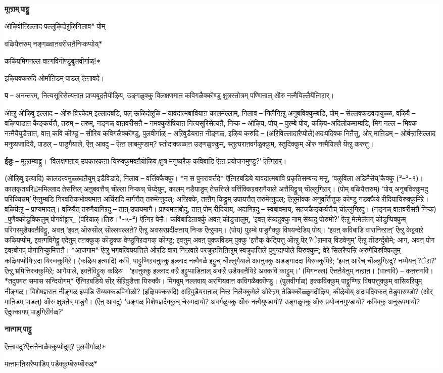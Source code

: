 **मूऩ्ऱाम् पाट्टु**

ऒऴिवॊऩ्ऱिल्लाद पल्लूऴिदोऱुऴिनिलाव\* पोम्

वऴियैत्तरुम् नङ्गळ्वाऩवरीसऩैनिऱ्कप्पोय्\*

कऴियमिगनल्ल वाऩ्गविगॊण्डुबुलवीर्गाळ्!\*

इऴियक्करुदि ओर्माऩिडम् पाडल् ऎऩ्ऩावदे।

**प** – अनन्तरम्, नित्यसूरिसेत्यऩाऩ प्राप्यबूदऩैयॊऴिय, उङ्गळुक्कु विलक्षणमाऩ कविगळैक्कॊण्डु क्षुत्रस्तोत्रम् पण्णिऩाल् ऒरु नऩ्मैयिल्लैयॆऩ्गिऱार्।

ऒऩ्ऱु ऒऴिवु इल्लाद – ऒरु विच्चेदम् इल्लादबडि, पल् ऊऴिदोऱूऴि – यावदात्मबावियाऩ कालमॆल्लाम्, निलाव – निलैनिऩ्ऱु अनुबविक्कुम्बडि, पोम् – सॆल्लक्कडवदायुळ्ळ, वऴियै – वऴिप्पाडाऩ कैङ्कर्यत्तै, तरुम् – तरुम्, नङ्गळ् वाऩवरीसऩै – नमक्कुशेषियाऩ नित्यसूरिसेत्यऩै, निऱ्क – ऒऴिय, पोय् – पुऱम्बे पोय्, कऴिय-अदिलोकमाम्बडि, मिग नल्ल – मिक्क नऩ्मैयैयुडैत्ताऩ, वाऩ् कवि कॊण्डु – सीरिय कविगळैक्कॊण्डु, पुलवीर्गाळ् – अऱिवुडैयराऩ नीङ्गळ्, इऴिय करुदि – (अऱिविल्लादारैप्पोले)अदःपदिक्क निऩैत्तु, ओर् माऩिडम् – ओर्बऱ्ऱासिल्लाद मनुष्यजादियै, पाडल् – पाडुगैयाले, ऎऩ् आवदु – ऎऩ्ऩ लाबमुण्डाम्? स्तोदाक्कळाऩ उङ्गळुक्कुम्, स्तुत्यराऩवर्गळुक्कुम्,
स्तुदिक्कुम् ऒरु नऩ्मैयिल्लै यॆऩ्ऱु करुत्तु।

**ईडुः** – मूऩ्ऱाम्बाट्टु। ‘विलक्षणऩाय् उपकारकऩा यिरुक्कुमवऩैयॊऴिय क्षुत्र मनुष्यरैक् कविबाडि ऎऩ्ऩ प्रयोजनमुण्डु?’ ऎऩ्गिऱार्।

(ऒऴिवु इत्यादि) कालदत्त्वमुळ्ळदऩैयुम् इडैविडादे, निलाव – वर्त्तिक्कैक्कु। \*न स पुनरावर्त्तदे\* ऎऩ्गिऱबडिये यावदात्मबावि प्रकृतिसम्बन्द मऱ्ऱु, ‘वऴुविला अडिमैसॆय्’कैक्कु (³–³-१)। कालकृतबरि௰ममिल्लाद तेसत्तिल् अऩुबवत्तैच् चॊल्ला निऱ्कच् चॆय्देयुम्, कालम् नडैयाडुम् तेसत्तिले वर्त्तिक्किऱवरागैयाले अत्तैयिट्टुच् चॊल्लुगिऱार्। (पोम् वऴियैत्तरुम्) ‘पोय् अनुबविक्कुमदु परिच्चिन्नम्’ ऎऩ्ऩुम्बडि निरवतिकभोक्यमाऩ अर्चिरादि मार्गत्तैत् तरुमॆऩ्ऩुदल्; अऩ्ऱिक्के, तऩ्ऩैग् किट्टुम् उपायत्तैत् तरुमॆऩ्ऩुदल्; ऎऩ्ऱुमॊक्क अनुवर्त्तित्तुक् कॊण्डु नडक्कैये रीदियायिरुक्कुमिऱे। वऴियॆऩ्ऱु – प्राप्यमादल्। वऴियैत् तरुगैयागिऱदु – ताऩ् उपायमागै। प्राप्यमाऩबोदु, ताऩ् पोम् रीदियाय्, अदागिऱदु – स्वबावमाय्, सहजकैङ्कर्यत्तैच् चॊल्लुगिऱदु। (नङ्गळ् वाऩवरीसऩै निऱ्क) \_पुणैक्कॊडुक्किलुम् पोगवॊट्टार्\_ (पॆरियाऴ्।तिरु।⁴-५-²) ऎऩ्गिऱ पेऱ्ऱै। कविबाडिऩार्क्कु अवऩ् कॊडुत्तालुम्, ‘इवऩ् सॆय्ददुक्कु नाम् सॆय्ददु पोरुमो?’ ऎऩ्ऱु मेऩ्मेलॆऩग् कॊडुप्पिक्कुम् परिगरमुडैयवऩैविट्टु, अवऩ् ‘इवऩ् ऒरुसॊल् सॊल्लवल्लऩे? ऎऩ्ऱु अवसरप्रदीक्षऩाय् निऱ्क ऎऩ्ऱुमाम्। (पोय्) पुऱम्बे पाडुगैक्कु विषयन्देडिप् पोय्। ‘इवऩ् कविबाडि वारानिऩ्ऱाऩ्’ ऎऩ्ऱु केट्टवाऱे कऴियप्पोम्, इवऩ्गविगेट्टु एदेऩुम् तऩक्कुक् कॊडुक्क वेण्डुगिऱदागक् कॊण्डु; इवऩुम् अवऩ् पुक्कविडम् पुक्कु ‘इत्तैक् केट्पित्तु ऒऩ्ऱु पॆऱ्?ेऱामाय् विडवेणुम्’ ऎऩ्ऱु तॊडर्न्दुबोमे; आग, अवऩ् पोग इवऩ्बोगप् पोगानिऱ्कुमित्तऩै। \*आजगाम\* ऎऩ्ऱु भगवत्विषयत्तिले ओरडि वारा निऩ्ऱवाऱे परक्रुहत्तिऩिऩ्ऱुम् स्वक्रुहत्तिले पुगुन्दाप्पोले यिरुक्कुम्; वेऱे सिलरैप्पऱ्ऱि अरुगेयिरुक्किलुम् कऴियप्पोयिऱ्ऱदा यिरुक्कुमिऱे। (कऴिय इत्यादि) कवि, पाट्टुण्गिऱवऩुक्कु इल्लाद नऩ्मैगळै इट्टुच् चॊल्लुगैयाले अवऩुक्कु अडङ्गाददा यिरुक्कुमिऱे; ‘इवऩ् आरैच् चॊल्लुगिऱदु? नम्मैयऩ्?ेऱा?’ ऎऩ्ऱु भ्रमित्तिरुक्कुमिऱे; आगैयाले, इवऩैविट्टुक् कऴिय। ‘इवऩुक्कु इल्लाद वऱ्ऱै इट्टुप्पाडिऩाल् अवऱ्ऱै उडैयवऩैयिऱे अक्कवि काट्टुम्।’ (मिगनल्ल) ऎत्तऩैयेऩुम् नऩ्ऱाऩ। (वाऩ्गवि) – कऩत्तगवि। \*तदुपगत समास सन्दियोगम्\* ऎऩ्गिऱबडिये सॊऱ् सॆऱिवुडैत्ता यिरुक्कै। मिगवुम् नल्लवाय् अरणियवाऩ कविगळैक्कॊण्डु। (पुलवीर्गाळ्) इक्कविक्कुम् पाट्टुण्गिऱ विषयत्तुक्कुम् वासियऱियुम् नीङ्गळ्। विशेषज्ञराऩ नीङ्गळ् इप्पडि सॆय्यक्कडविगोळो? (इऴियक्करुदि) अऱिवुडैयराऩाल् निऩ्ऱ निलैक्कुमेले ओरेऱ्ऱम् तेडिक्कॊळ्ळुमदॊऴिय, कीऴेबोय् अदःपदिक्कत् तेडुवारुण्डो? (ओर् माऩिडम् पाडल्) ऒरु क्षुत्रऩैब् पाडुगै। (ऎऩ् आवदु) ‘उङ्गळ् विशेषज्ञदैक्कुच् चेरुमदायो? अवर्गळुक्कु ऒरु नऩ्मैयुण्डायो? उङ्गळुक्कु ऒरु प्रयोजनमुण्डायो? कविक्कु अनुरूपमायो? ऎदुक्कागप् पाडुगिऱीर्गळ्?’

**नाऩ्गाम् पाट्टु**

ऎऩ्ऩावदु?ऎत्तऩैनाळैक्कुप्पोदुम्? पुलवीर्गाळ्!\*

मऩ्ऩामऩिसरैप्पाडिप् पडैक्कुम्बॆरुम्बॊरुळ्\*
